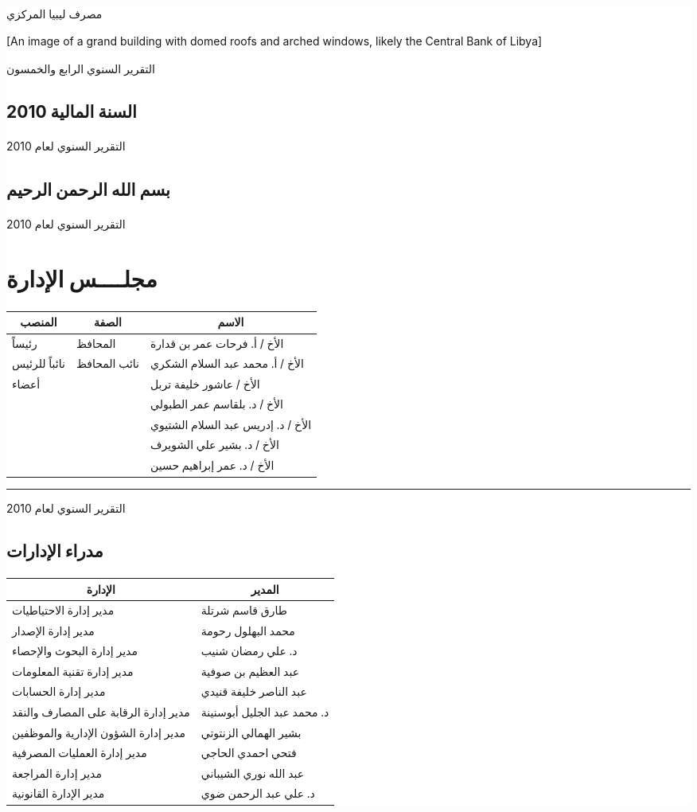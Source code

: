مصرف ليبيا المركزي

[An image of a grand building with domed roofs and arched windows, likely the Central Bank of Libya]

التقرير السنوي الرابع والخمسون

السنة المالية 2010
---
التقرير السنوي لعام 2010

بسم الله الرحمن الرحيم
---
التقرير السنوي لعام 2010

# مجلــــس الإدارة

| المنصب | الصفة | الاسم |
|--------|-------|------|
| رئيساً | المحافظ | الأخ / أ. فرحات عمر بن قدارة |
| نائباً للرئيس | نائب المحافظ | الأخ / أ. محمد عبد السلام الشكري |
| أعضاء | | الأخ / عاشور خليفة تربل |
| | | الأخ / د. بلقاسم عمر الطبولي |
| | | الأخ / د. إدريس عبد السلام الشتيوي |
| | | الأخ / د. بشير علي الشويرف |
| | | الأخ / د. عمر إبراهيم حسين |
---
التقرير السنوي لعام 2010

## مدراء الإدارات

| الإدارة | المدير |
|---------|--------|
| مدير إدارة الاحتياطيات | طارق قاسم شرتلة |
| مدير إدارة الإصدار | محمد البهلول رحومة |
| مدير إدارة البحوث والإحصاء | د. علي رمضان شنيب |
| مدير إدارة تقنية المعلومات | عبد العظيم بن صوفية |
| مدير إدارة الحسابات | عبد الناصر خليفة قنيدي |
| مدير إدارة الرقابة على المصارف والنقد | د. محمد عبد الجليل أبوسنينة |
| مدير إدارة الشؤون الإدارية والموظفين | بشير الهمالي الزنتوتي |
| مدير إدارة العمليات المصرفية | فتحي احمدي الحاجي |
| مدير إدارة المراجعة | عبد الله نوري الشيباني |
| مدير الإدارة القانونية | د. علي عبد الرحمن ضوي |
